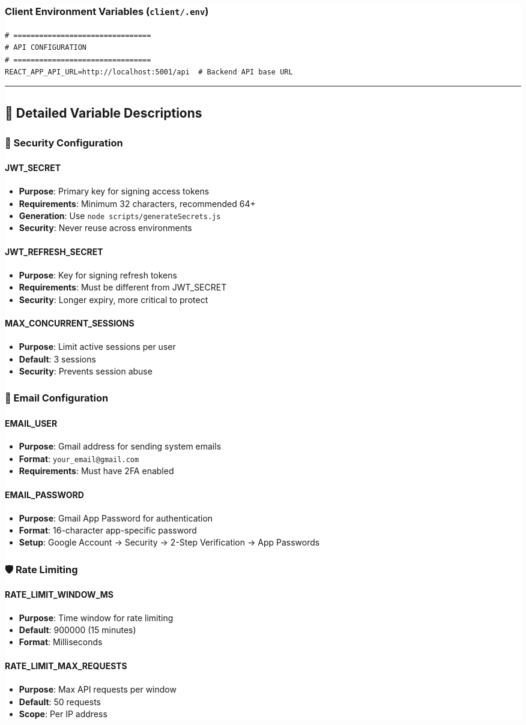 ### **Client Environment Variables (`client/.env`)**

```env
# ================================
# API CONFIGURATION
# ================================
REACT_APP_API_URL=http://localhost:5001/api  # Backend API base URL
```

---

## 📖 Detailed Variable Descriptions

### **🔐 Security Configuration**

#### **JWT_SECRET**
- **Purpose**: Primary key for signing access tokens
- **Requirements**: Minimum 32 characters, recommended 64+
- **Generation**: Use `node scripts/generateSecrets.js`
- **Security**: Never reuse across environments

#### **JWT_REFRESH_SECRET**
- **Purpose**: Key for signing refresh tokens
- **Requirements**: Must be different from JWT_SECRET
- **Security**: Longer expiry, more critical to protect

#### **MAX_CONCURRENT_SESSIONS**
- **Purpose**: Limit active sessions per user
- **Default**: 3 sessions
- **Security**: Prevents session abuse

### **📧 Email Configuration**

#### **EMAIL_USER**
- **Purpose**: Gmail address for sending system emails
- **Format**: `your_email@gmail.com`
- **Requirements**: Must have 2FA enabled

#### **EMAIL_PASSWORD**
- **Purpose**: Gmail App Password for authentication
- **Format**: 16-character app-specific password
- **Setup**: Google Account → Security → 2-Step Verification → App Passwords

### **🛡️ Rate Limiting**

#### **RATE_LIMIT_WINDOW_MS**
- **Purpose**: Time window for rate limiting
- **Default**: 900000 (15 minutes)
- **Format**: Milliseconds

#### **RATE_LIMIT_MAX_REQUESTS**
- **Purpose**: Max API requests per window
- **Default**: 50 requests
- **Scope**: Per IP address
